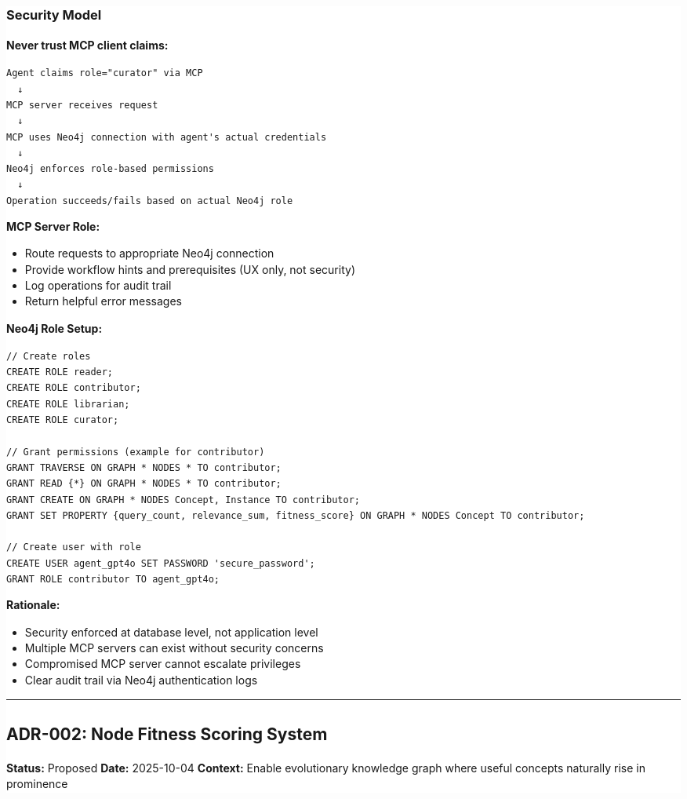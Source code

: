 ### Security Model

**Never trust MCP client claims:**
```
Agent claims role="curator" via MCP
  ↓
MCP server receives request
  ↓
MCP uses Neo4j connection with agent's actual credentials
  ↓
Neo4j enforces role-based permissions
  ↓
Operation succeeds/fails based on actual Neo4j role
```

**MCP Server Role:**
- Route requests to appropriate Neo4j connection
- Provide workflow hints and prerequisites (UX only, not security)
- Log operations for audit trail
- Return helpful error messages

**Neo4j Role Setup:**
```cypher
// Create roles
CREATE ROLE reader;
CREATE ROLE contributor;
CREATE ROLE librarian;
CREATE ROLE curator;

// Grant permissions (example for contributor)
GRANT TRAVERSE ON GRAPH * NODES * TO contributor;
GRANT READ {*} ON GRAPH * NODES * TO contributor;
GRANT CREATE ON GRAPH * NODES Concept, Instance TO contributor;
GRANT SET PROPERTY {query_count, relevance_sum, fitness_score} ON GRAPH * NODES Concept TO contributor;

// Create user with role
CREATE USER agent_gpt4o SET PASSWORD 'secure_password';
GRANT ROLE contributor TO agent_gpt4o;
```

**Rationale:**
- Security enforced at database level, not application level
- Multiple MCP servers can exist without security concerns
- Compromised MCP server cannot escalate privileges
- Clear audit trail via Neo4j authentication logs

---

## ADR-002: Node Fitness Scoring System

**Status:** Proposed
**Date:** 2025-10-04
**Context:** Enable evolutionary knowledge graph where useful concepts naturally rise in prominence
